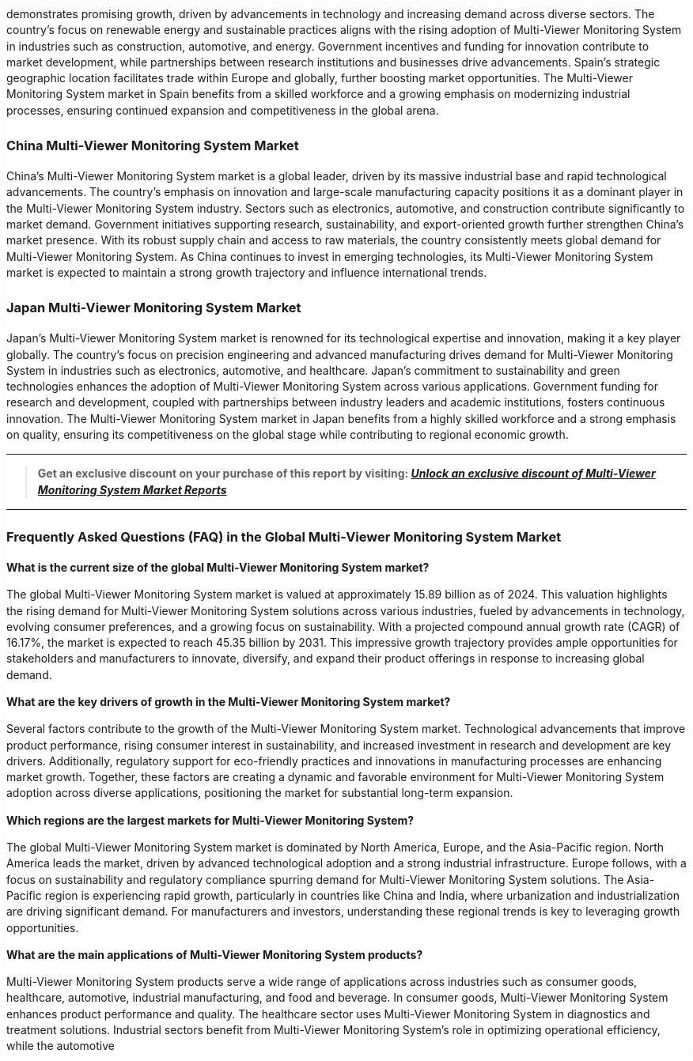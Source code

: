 demonstrates promising growth, driven by advancements in technology and increasing demand across diverse sectors. The country&rsquo;s focus on renewable energy and sustainable practices aligns with the rising adoption of Multi-Viewer Monitoring System in industries such as construction, automotive, and energy. Government incentives and funding for innovation contribute to market development, while partnerships between research institutions and businesses drive advancements. Spain&rsquo;s strategic geographic location facilitates trade within Europe and globally, further boosting market opportunities. The Multi-Viewer Monitoring System market in Spain benefits from a skilled workforce and a growing emphasis on modernizing industrial processes, ensuring continued expansion and competitiveness in the global arena.</p><h3>China Multi-Viewer Monitoring System Market</h3><p>China&rsquo;s Multi-Viewer Monitoring System market is a global leader, driven by its massive industrial base and rapid technological advancements. The country&rsquo;s emphasis on innovation and large-scale manufacturing capacity positions it as a dominant player in the Multi-Viewer Monitoring System industry. Sectors such as electronics, automotive, and construction contribute significantly to market demand. Government initiatives supporting research, sustainability, and export-oriented growth further strengthen China&rsquo;s market presence. With its robust supply chain and access to raw materials, the country consistently meets global demand for Multi-Viewer Monitoring System. As China continues to invest in emerging technologies, its Multi-Viewer Monitoring System market is expected to maintain a strong growth trajectory and influence international trends.</p><h3>Japan Multi-Viewer Monitoring System Market</h3><p>Japan&rsquo;s Multi-Viewer Monitoring System market is renowned for its technological expertise and innovation, making it a key player globally. The country&rsquo;s focus on precision engineering and advanced manufacturing drives demand for Multi-Viewer Monitoring System in industries such as electronics, automotive, and healthcare. Japan&rsquo;s commitment to sustainability and green technologies enhances the adoption of Multi-Viewer Monitoring System across various applications. Government funding for research and development, coupled with partnerships between industry leaders and academic institutions, fosters continuous innovation. The Multi-Viewer Monitoring System market in Japan benefits from a highly skilled workforce and a strong emphasis on quality, ensuring its competitiveness on the global stage while contributing to regional economic growth.</p><hr /><blockquote><p><strong>Get an exclusive discount on your purchase of this report by visiting: <em><a href="://marketresearchpulse.com/ask-for-discount/22826?utm_source=Github&amp;utm_medium=052">Unlock an exclusive discount of Multi-Viewer Monitoring System Market Reports</a></em>&nbsp;</strong></p></blockquote><hr /><h3>Frequently Asked Questions (FAQ) in the Global Multi-Viewer Monitoring System Market</h3><p><strong>What is the current size of the global Multi-Viewer Monitoring System market?</strong></p><p>The global Multi-Viewer Monitoring System market is valued at approximately 15.89 billion as of 2024. This valuation highlights the rising demand for Multi-Viewer Monitoring System solutions across various industries, fueled by advancements in technology, evolving consumer preferences, and a growing focus on sustainability. With a projected compound annual growth rate (CAGR) of 16.17%, the market is expected to reach 45.35 billion by 2031. This impressive growth trajectory provides ample opportunities for stakeholders and manufacturers to innovate, diversify, and expand their product offerings in response to increasing global demand.</p><p><strong>What are the key drivers of growth in the Multi-Viewer Monitoring System market?</strong></p><p>Several factors contribute to the growth of the Multi-Viewer Monitoring System market. Technological advancements that improve product performance, rising consumer interest in sustainability, and increased investment in research and development are key drivers. Additionally, regulatory support for eco-friendly practices and innovations in manufacturing processes are enhancing market growth. Together, these factors are creating a dynamic and favorable environment for Multi-Viewer Monitoring System adoption across diverse applications, positioning the market for substantial long-term expansion.</p><p><strong>Which regions are the largest markets for Multi-Viewer Monitoring System?</strong></p><p>The global Multi-Viewer Monitoring System market is dominated by North America, Europe, and the Asia-Pacific region. North America leads the market, driven by advanced technological adoption and a strong industrial infrastructure. Europe follows, with a focus on sustainability and regulatory compliance spurring demand for Multi-Viewer Monitoring System solutions. The Asia-Pacific region is experiencing rapid growth, particularly in countries like China and India, where urbanization and industrialization are driving significant demand. For manufacturers and investors, understanding these regional trends is key to leveraging growth opportunities.</p><p><strong>What are the main applications of Multi-Viewer Monitoring System products?</strong></p><p>Multi-Viewer Monitoring System products serve a wide range of applications across industries such as consumer goods, healthcare, automotive, industrial manufacturing, and food and beverage. In consumer goods, Multi-Viewer Monitoring System enhances product performance and quality. The healthcare sector uses Multi-Viewer Monitoring System in diagnostics and treatment solutions. Industrial sectors benefit from Multi-Viewer Monitoring System&rsquo;s role in optimizing operational efficiency, while the automotive